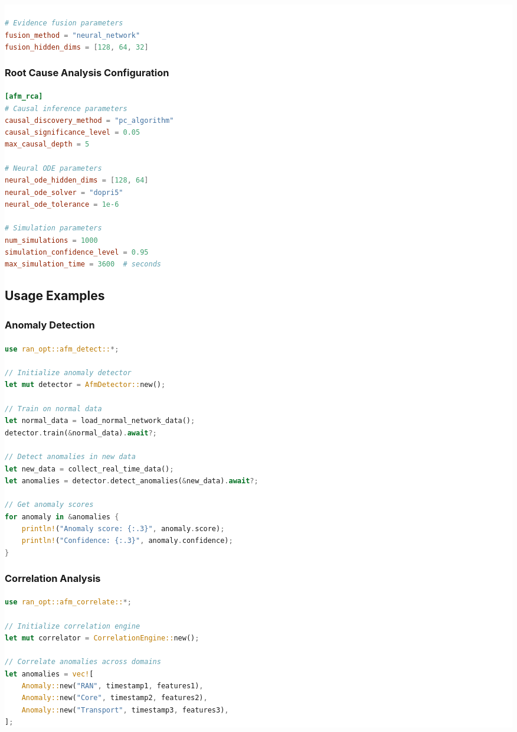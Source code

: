 ```toml

# Evidence fusion parameters
fusion_method = "neural_network"
fusion_hidden_dims = [128, 64, 32]
```

### Root Cause Analysis Configuration
```toml
[afm_rca]
# Causal inference parameters
causal_discovery_method = "pc_algorithm"
causal_significance_level = 0.05
max_causal_depth = 5

# Neural ODE parameters
neural_ode_hidden_dims = [128, 64]
neural_ode_solver = "dopri5"
neural_ode_tolerance = 1e-6

# Simulation parameters
num_simulations = 1000
simulation_confidence_level = 0.95
max_simulation_time = 3600  # seconds
```

## Usage Examples

### Anomaly Detection
```rust
use ran_opt::afm_detect::*;

// Initialize anomaly detector
let mut detector = AfmDetector::new();

// Train on normal data
let normal_data = load_normal_network_data();
detector.train(&normal_data).await?;

// Detect anomalies in new data
let new_data = collect_real_time_data();
let anomalies = detector.detect_anomalies(&new_data).await?;

// Get anomaly scores
for anomaly in &anomalies {
    println!("Anomaly score: {:.3}", anomaly.score);
    println!("Confidence: {:.3}", anomaly.confidence);
}
```

### Correlation Analysis
```rust
use ran_opt::afm_correlate::*;

// Initialize correlation engine
let mut correlator = CorrelationEngine::new();

// Correlate anomalies across domains
let anomalies = vec![
    Anomaly::new("RAN", timestamp1, features1),
    Anomaly::new("Core", timestamp2, features2),
    Anomaly::new("Transport", timestamp3, features3),
];

```